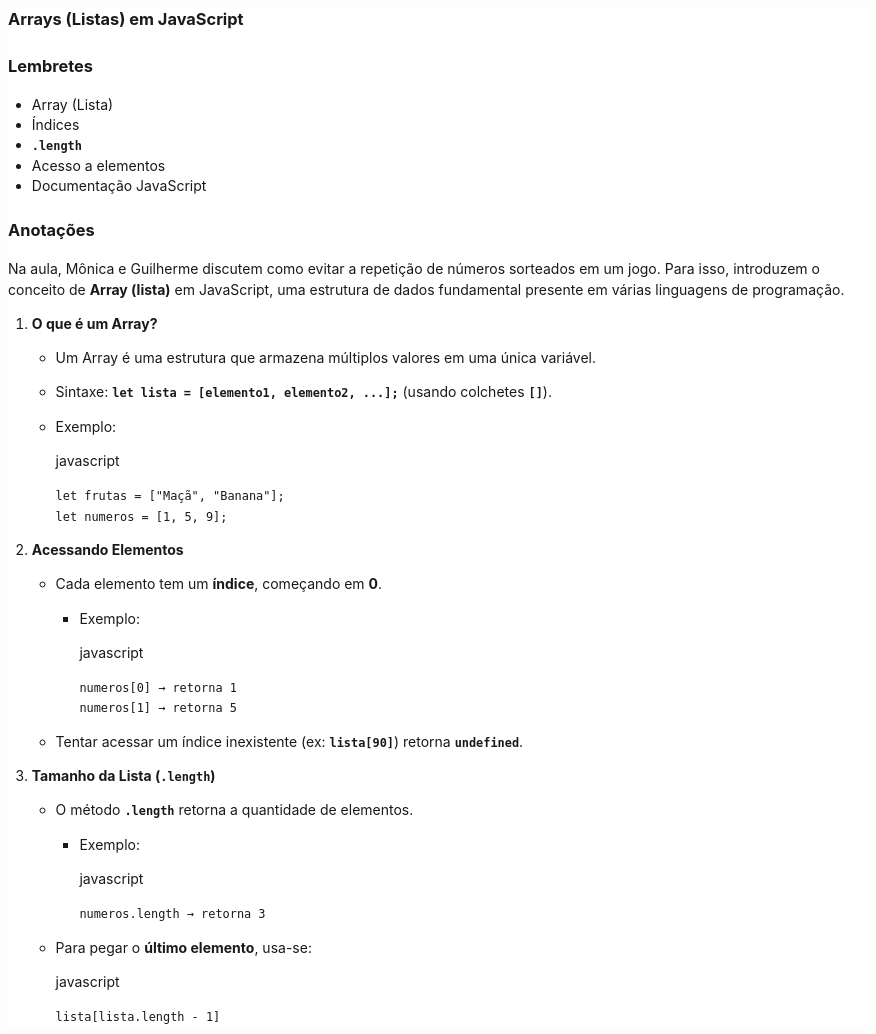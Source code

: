 ### **Arrays (Listas) em JavaScript**

### Lembretes

- Array (Lista)
- Índices
- **`.length`**
- Acesso a elementos
- Documentação JavaScript

### Anotações

Na aula, Mônica e Guilherme discutem como evitar a repetição de números sorteados em um jogo. Para isso, introduzem o conceito de **Array (lista)** em JavaScript, uma estrutura de dados fundamental presente em várias linguagens de programação.

1. **O que é um Array?**
    - Um Array é uma estrutura que armazena múltiplos valores em uma única variável.
    - Sintaxe: **`let lista = [elemento1, elemento2, ...];`** (usando colchetes **`[]`**).
    - Exemplo:
        
        javascript
        
        ```
        let frutas = ["Maçã", "Banana"];
        let numeros = [1, 5, 9];
        ```
        
2. **Acessando Elementos**
    - Cada elemento tem um **índice**, começando em **0**.
        - Exemplo:
            
            javascript
            
            ```
            numeros[0] → retorna 1
            numeros[1] → retorna 5
            ```
            
    - Tentar acessar um índice inexistente (ex: **`lista[90]`**) retorna **`undefined`**.
3. **Tamanho da Lista (`.length`)**
    - O método **`.length`** retorna a quantidade de elementos.
        - Exemplo:
            
            javascript
            
            ```
            numeros.length → retorna 3
            ```
            
    - Para pegar o **último elemento**, usa-se:
        
        javascript
        
        ```
        lista[lista.length - 1]
        ```
        